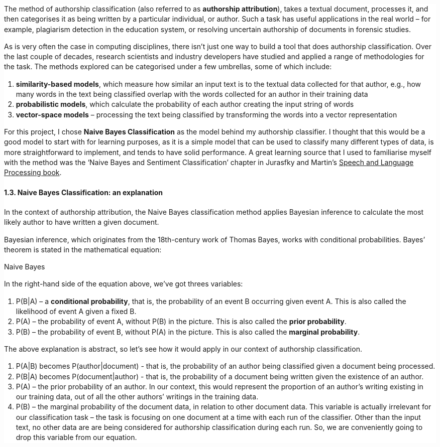 The method of authorship classification (also referred to as **authorship attribution**), takes a textual document, processes it, and then categorises it as being written by a particular individual, or author. Such a task has useful applications in the real world – for example, plagiarism detection in the education system, or resolving uncertain authorship of documents in forensic studies.

As is very often the case in computing disciplines, there isn’t just one way to build a tool that does authorship classification. Over the last couple of decades, research scientists and industry developers have studied and applied a range of methodologies for the task. The methods explored can be categorised under a few umbrellas, some of which include:

 1) **similarity-based models**, which measure how similar an input text is to the textual data collected for that author, e.g., how many words in the text being classified overlap with the words collected for an author in their training data
 2) **probabilistic models**, which calculate the probability of each author creating the input string of words
 3) **vector-space models** – processing the text being classified by transforming the words into a vector representation

For this project, I chose **Naive Bayes Classification** as the model behind my authorship classifier. I thought that this would be a good model to start with for learning purposes, as it is a simple model that can be used to classify many different types of data, is more straightforward to implement, and tends to have solid performance. A great learning source that I used to familiarise myself with the method was the ‘Naive Bayes and Sentiment Classification’ chapter in Jurasfky and Martin’s [Speech and Language Processing book](https://web.stanford.edu/~jurafsky/slp3/).


#### 1.3. Naive Bayes Classification: an explanation

In the context of authorship attribution, the Naive Bayes classification method applies Bayesian inference to calculate the most likely author to have written a given document.

Bayesian inference, which originates from the 18th-century work of Thomas Bayes, works with conditional probabilities. Bayes’ theorem is stated in the mathematical equation:

Naive Bayes

In the right-hand side of the equation above, we’ve got threes variables:

 1) P(B|A) – a **conditional probability**, that is, the probability of an event B occurring given event A. This is also called the likelihood of event A given a fixed B.
2) P(A) – the probability of event A, without P(B) in the picture. This is also called the **prior probability**.
3) P(B) – the probability of event B, without P(A) in the picture. This is also called the **marginal probability**.  

The above explanation is abstract, so let’s see how it would apply in our context of authorship classification.

1) P(A|B) becomes P(author|document) - that is, the probability of an author being classified given a document being processed.
2) P(B|A) becomes P(document|author) - that is, the probability of a document being written given the existence of an author.
3) P(A) – the prior probability of an author. In our context, this would represent the proportion of an author’s writing existing in our training data, out of all the other authors’ writings in the training data.
4) P(B) – the marginal probability of the document data, in relation to other document data. This variable is actually irrelevant for our classification task – the task is focusing on one document at a time with each run of the classifier. Other than the input text, no other data are are being considered for authorship classification during each run. So, we are conveniently going to drop this variable from our equation.
